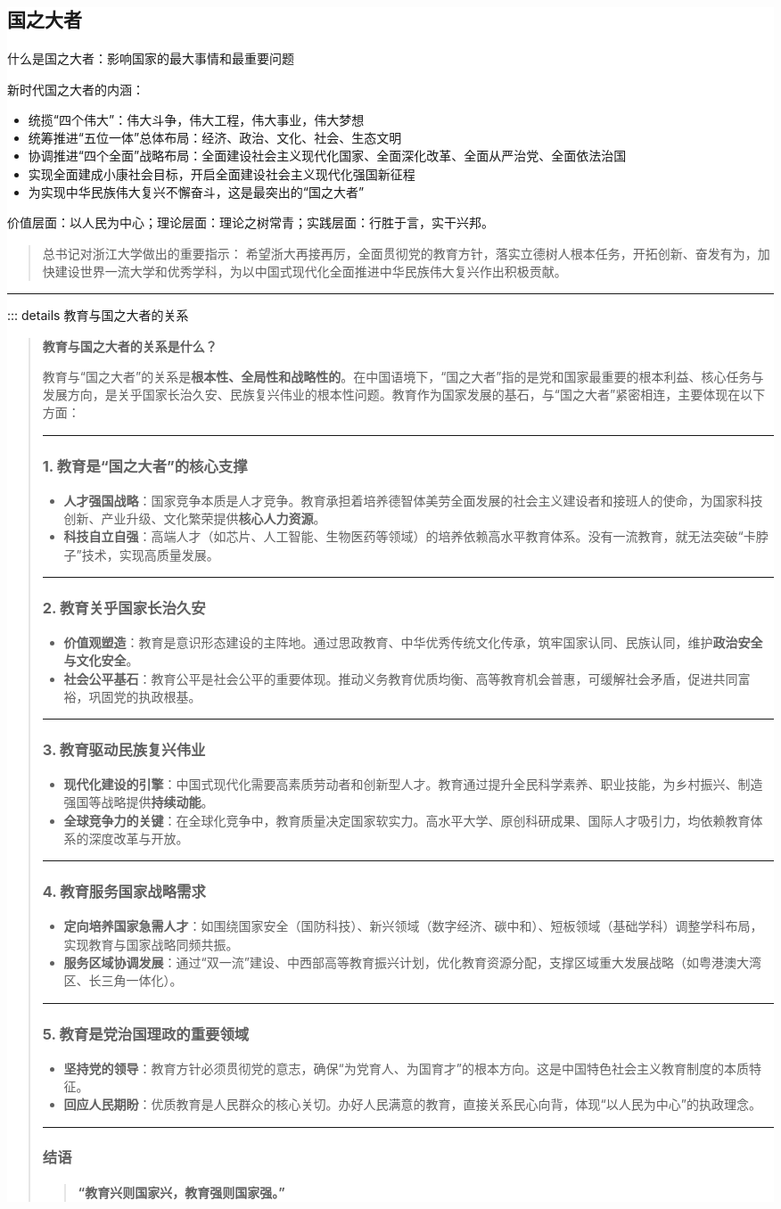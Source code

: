 ## 国之大者

什么是国之大者：影响国家的最大事情和最重要问题

新时代国之大者的内涵：

- 统揽“四个伟大”：伟大斗争，伟大工程，伟大事业，伟大梦想
- 统筹推进“五位一体”总体布局：经济、政治、文化、社会、生态文明
- 协调推进“四个全面”战略布局：全面建设社会主义现代化国家、全面深化改革、全面从严治党、全面依法治国
- 实现全面建成小康社会目标，开启全面建设社会主义现代化强国新征程
- 为实现中华民族伟大复兴不懈奋斗，这是最突出的“国之大者”

价值层面：以人民为中心；理论层面：理论之树常青；实践层面：行胜于言，实干兴邦。

> 总书记对浙江大学做出的重要指示：
> 希望浙大再接再厉，全面贯彻党的教育方针，落实立德树人根本任务，开拓创新、奋发有为，加快建设世界一流大学和优秀学科，为以中国式现代化全面推进中华民族伟大复兴作出积极贡献。

---

::: details 教育与国之大者的关系
> **教育与国之大者的关系是什么？**
>
> 教育与“国之大者”的关系是**根本性、全局性和战略性的**。在中国语境下，“国之大者”指的是党和国家最重要的根本利益、核心任务与发展方向，是关乎国家长治久安、民族复兴伟业的根本性问题。教育作为国家发展的基石，与“国之大者”紧密相连，主要体现在以下方面：
>
> ---
>
> ### 1. **教育是“国之大者”的核心支撑**
>
> - **人才强国战略**：国家竞争本质是人才竞争。教育承担着培养德智体美劳全面发展的社会主义建设者和接班人的使命，为国家科技创新、产业升级、文化繁荣提供**核心人力资源**。
> - **科技自立自强**：高端人才（如芯片、人工智能、生物医药等领域）的培养依赖高水平教育体系。没有一流教育，就无法突破“卡脖子”技术，实现高质量发展。
>
> ---
>
> ### 2. **教育关乎国家长治久安**
>
> - **价值观塑造**：教育是意识形态建设的主阵地。通过思政教育、中华优秀传统文化传承，筑牢国家认同、民族认同，维护**政治安全与文化安全**。
> - **社会公平基石**：教育公平是社会公平的重要体现。推动义务教育优质均衡、高等教育机会普惠，可缓解社会矛盾，促进共同富裕，巩固党的执政根基。
>
> ---
>
> ### 3. **教育驱动民族复兴伟业**
>
> - **现代化建设的引擎**：中国式现代化需要高素质劳动者和创新型人才。教育通过提升全民科学素养、职业技能，为乡村振兴、制造强国等战略提供**持续动能**。
> - **全球竞争力的关键**：在全球化竞争中，教育质量决定国家软实力。高水平大学、原创科研成果、国际人才吸引力，均依赖教育体系的深度改革与开放。
>
> ---
>
> ### 4. **教育服务国家战略需求**
>
> - **定向培养国家急需人才**：如围绕国家安全（国防科技）、新兴领域（数字经济、碳中和）、短板领域（基础学科）调整学科布局，实现教育与国家战略同频共振。
> - **服务区域协调发展**：通过“双一流”建设、中西部高等教育振兴计划，优化教育资源分配，支撑区域重大发展战略（如粤港澳大湾区、长三角一体化）。
>
> ---
>
> ### 5. **教育是党治国理政的重要领域**
>
> - **坚持党的领导**：教育方针必须贯彻党的意志，确保“为党育人、为国育才”的根本方向。这是中国特色社会主义教育制度的本质特征。
> - **回应人民期盼**：优质教育是人民群众的核心关切。办好人民满意的教育，直接关系民心向背，体现“以人民为中心”的执政理念。
>
> ---
>
> ### 结语
> >
> > **“教育兴则国家兴，教育强则国家强。”**  